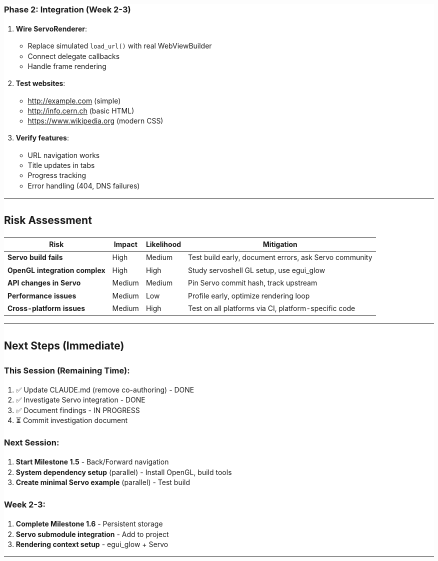 ### Phase 2: Integration (Week 2-3)

1. **Wire ServoRenderer**:
   - Replace simulated `load_url()` with real WebViewBuilder
   - Connect delegate callbacks
   - Handle frame rendering

2. **Test websites**:
   - http://example.com (simple)
   - http://info.cern.ch (basic HTML)
   - https://www.wikipedia.org (modern CSS)

3. **Verify features**:
   - URL navigation works
   - Title updates in tabs
   - Progress tracking
   - Error handling (404, DNS failures)

---

## Risk Assessment

| Risk | Impact | Likelihood | Mitigation |
|------|--------|------------|------------|
| **Servo build fails** | High | Medium | Test build early, document errors, ask Servo community |
| **OpenGL integration complex** | High | High | Study servoshell GL setup, use egui_glow |
| **API changes in Servo** | Medium | Medium | Pin Servo commit hash, track upstream |
| **Performance issues** | Medium | Low | Profile early, optimize rendering loop |
| **Cross-platform issues** | Medium | High | Test on all platforms via CI, platform-specific code |

---

## Next Steps (Immediate)

### This Session (Remaining Time):
1. ✅ Update CLAUDE.md (remove co-authoring) - DONE
2. ✅ Investigate Servo integration - DONE
3. ✅ Document findings - IN PROGRESS
4. ⏳ Commit investigation document

### Next Session:
1. **Start Milestone 1.5** - Back/Forward navigation
2. **System dependency setup** (parallel) - Install OpenGL, build tools
3. **Create minimal Servo example** (parallel) - Test build

### Week 2-3:
1. **Complete Milestone 1.6** - Persistent storage
2. **Servo submodule integration** - Add to project
3. **Rendering context setup** - egui_glow + Servo

---